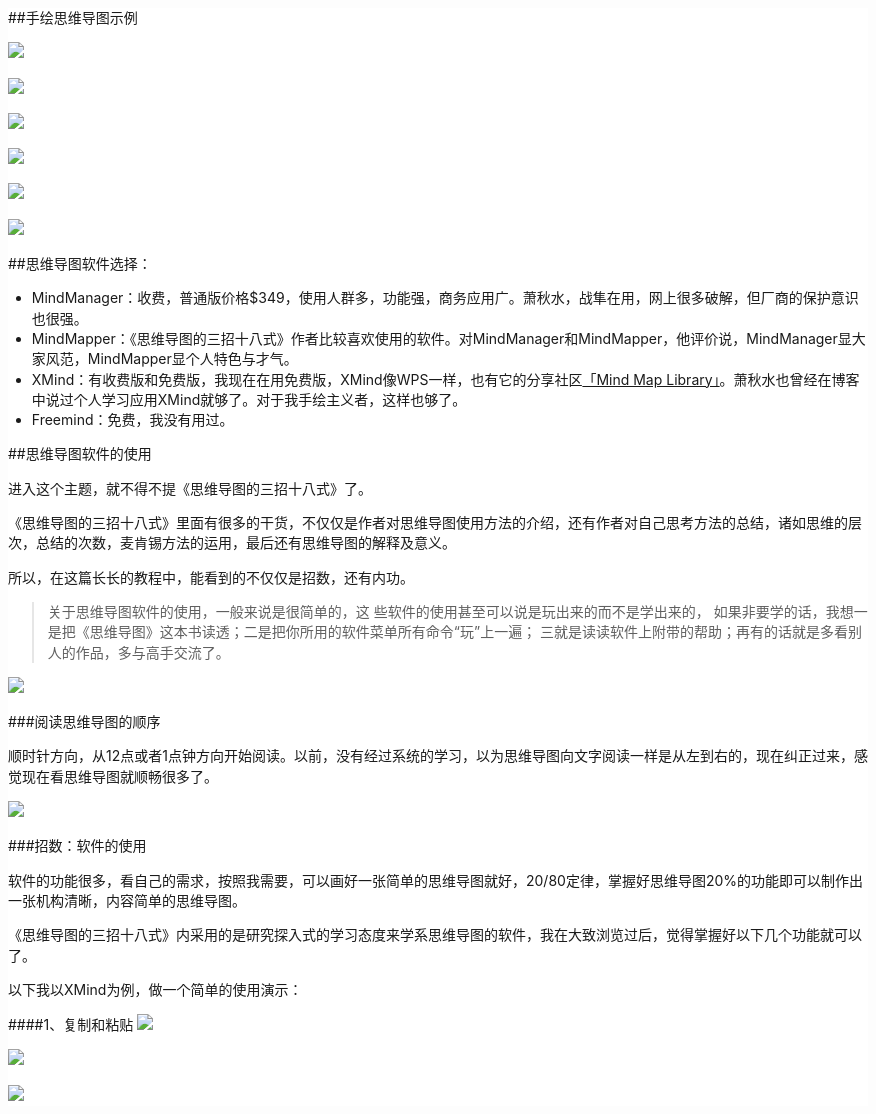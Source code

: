 ##手绘思维导图示例

![](http://cnfeat.qiniudn.com/76ab6ccbfdccbf3df4e9139b566e5b52.jpg)

![](http://cnfeat.qiniudn.com/%E5%9B%BE%E5%83%8F%202014-03-112-001.png)

![](http://cnfeat.qiniudn.com/0c7c6a4f497ffa2f5abeea49bb46a655.gif)

![](http://cnfeat.qiniudn.com/115c3816cb8.jpg)

![](http://cnfeat.qiniudn.com/9238d6410da6d14598f0ec5a4c337d37.png)

![](http://cnfeat.qiniudn.com/d74df43c0982b155d2a918ee7aef9756.jpeg)

##思维导图软件选择：

- MindManager：收费，普通版价格$349，使用人群多，功能强，商务应用广。萧秋水，战隼在用，网上很多破解，但厂商的保护意识也很强。
- MindMapper：《思维导图的三招十八式》作者比较喜欢使用的软件。对MindManager和MindMapper，他评价说，MindManager显大家风范，MindMapper显个人特色与才气。
- XMind：有收费版和免费版，我现在在用免费版，XMind像WPS一样，也有它的分享社区[「Mind Map Library」](http://www.xmind.net/share/)。萧秋水也曾经在博客中说过个人学习应用XMind就够了。对于我手绘主义者，这样也够了。
- Freemind：免费，我没有用过。

##思维导图软件的使用

进入这个主题，就不得不提《思维导图的三招十八式》了。

《思维导图的三招十八式》里面有很多的干货，不仅仅是作者对思维导图使用方法的介绍，还有作者对自己思考方法的总结，诸如思维的层次，总结的次数，麦肯锡方法的运用，最后还有思维导图的解释及意义。

所以，在这篇长长的教程中，能看到的不仅仅是招数，还有内功。

>关于思维导图软件的使用，一般来说是很简单的，这 些软件的使用甚至可以说是玩出来的而不是学出来的， 如果非要学的话，我想一是把《思维导图》这本书读透；二是把你所用的软件菜单所有命令“玩”上一遍； 三就是读读软件上附带的帮助；再有的话就是多看别人的作品，多与高手交流了。

![](http://cnfeat.qiniudn.com/%E5%9B%BE%E5%83%8F%202014-03-12-002.png)

###阅读思维导图的顺序

顺时针方向，从12点或者1点钟方向开始阅读。以前，没有经过系统的学习，以为思维导图向文字阅读一样是从左到右的，现在纠正过来，感觉现在看思维导图就顺畅很多了。

![](http://cnfeat.qiniudn.com/%E5%9B%BE%E5%83%8F_2014-03-12-000_031214_013906_PM.jpg)

###招数：软件的使用

软件的功能很多，看自己的需求，按照我需要，可以画好一张简单的思维导图就好，20/80定律，掌握好思维导图20%的功能即可以制作出一张机构清晰，内容简单的思维导图。

《思维导图的三招十八式》内采用的是研究探入式的学习态度来学系思维导图的软件，我在大致浏览过后，觉得掌握好以下几个功能就可以了。

以下我以XMind为例，做一个简单的使用演示：

####1、复制和粘贴
![](http://cnfeat.qiniudn.com/%E5%9B%BE%E5%83%8F_2014-03-12-007_031214_024524_PM.jpg)

![](http://cnfeat.qiniudn.com/%E5%9B%BE%E5%83%8F_2014-03-12-008_031214_024611_PM.jpg)

![](http://cnfeat.qiniudn.com/%E5%9B%BE%E5%83%8F_2014-03-12-009_031214_024642_PM.jpg)
